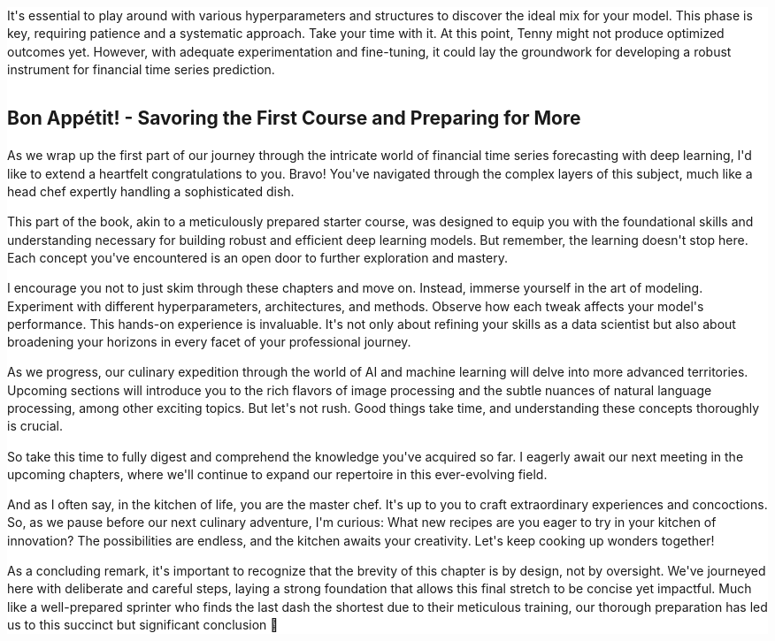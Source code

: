 It's essential to play around with various hyperparameters and structures to discover the ideal mix for your model. This phase is key, requiring patience and a systematic approach. Take your time with it. At this point, Tenny might not produce optimized outcomes yet. However, with adequate experimentation and fine-tuning, it could lay the groundwork for developing a robust instrument for financial time series prediction.

## Bon Appétit! - Savoring the First Course and Preparing for More

As we wrap up the first part of our journey through the intricate world of financial time series forecasting with deep learning, I'd like to extend a heartfelt congratulations to you. Bravo! You've navigated through the complex layers of this subject, much like a head chef expertly handling a sophisticated dish.

This part of the book, akin to a meticulously prepared starter course, was designed to equip you with the foundational skills and understanding necessary for building robust and efficient deep learning models. But remember, the learning doesn't stop here. Each concept you've encountered is an open door to further exploration and mastery.

I encourage you not to just skim through these chapters and move on. Instead, immerse yourself in the art of modeling. Experiment with different hyperparameters, architectures, and methods. Observe how each tweak affects your model's performance. This hands-on experience is invaluable. It's not only about refining your skills as a data scientist but also about broadening your horizons in every facet of your professional journey.

As we progress, our culinary expedition through the world of AI and machine learning will delve into more advanced territories. Upcoming sections will introduce you to the rich flavors of image processing and the subtle nuances of natural language processing, among other exciting topics. But let's not rush. Good things take time, and understanding these concepts thoroughly is crucial.

So take this time to fully digest and comprehend the knowledge you've acquired so far. I eagerly await our next meeting in the upcoming chapters, where we'll continue to expand our repertoire in this ever-evolving field.

And as I often say, in the kitchen of life, you are the master chef. It's up to you to craft extraordinary experiences and concoctions. So, as we pause before our next culinary adventure, I'm curious: What new recipes are you eager to try in your kitchen of innovation? The possibilities are endless, and the kitchen awaits your creativity. Let's keep cooking up wonders together!

As a concluding remark, it's important to recognize that the brevity of this chapter is by design, not by oversight. We've journeyed here with deliberate and careful steps, laying a strong foundation that allows this final stretch to be concise yet impactful. Much like a well-prepared sprinter who finds the last dash the shortest due to their meticulous training, our thorough preparation has led us to this succinct but significant conclusion 🤗